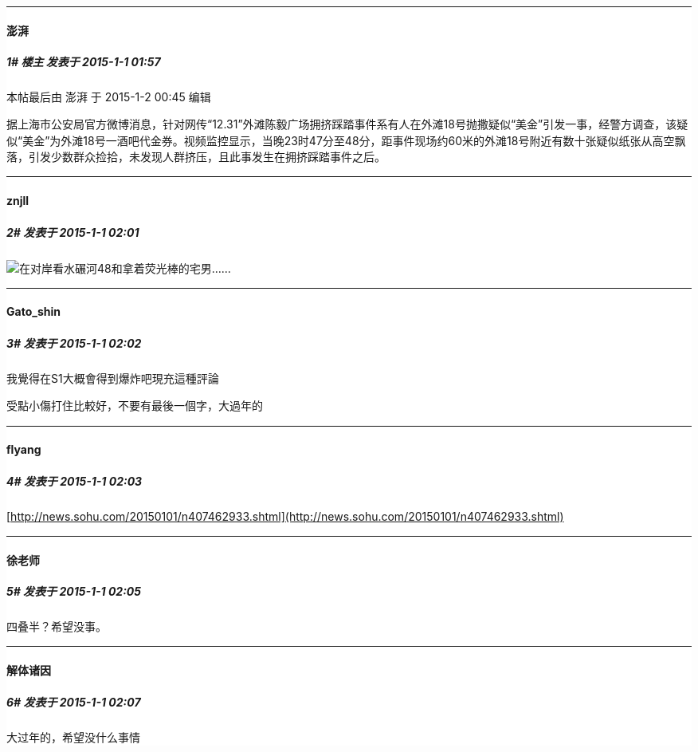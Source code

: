 

-----

####  澎湃  
##### 1#       楼主       发表于 2015-1-1 01:57


 本帖最后由 澎湃 于 2015-1-2 00:45 编辑 

据上海市公安局官方微博消息，针对网传“12.31”外滩陈毅广场拥挤踩踏事件系有人在外滩18号抛撒疑似“美金”引发一事，经警方调查，该疑似“美金”为外滩18号一酒吧代金券。视频监控显示，当晚23时47分至48分，距事件现场约60米的外滩18号附近有数十张疑似纸张从高空飘落，引发少数群众捡拾，未发现人群挤压，且此事发生在拥挤踩踏事件之后。


-----

####  znjll  
##### 2#       发表于 2015-1-1 02:01


<img src="https://static.saraba1st.com/image/smiley/face/149.gif" referrerpolicy="no-referrer">在对岸看水碾河48和拿着荧光棒的宅男……


-----

####  Gato_shin  
##### 3#       发表于 2015-1-1 02:02


我覺得在S1大概會得到爆炸吧現充這種評論


受點小傷打住比較好，不要有最後一個字，大過年的


-----

####  flyang  
##### 4#       发表于 2015-1-1 02:03


[http://news.sohu.com/20150101/n407462933.shtml](http://news.sohu.com/20150101/n407462933.shtml)


-----

####  徐老师  
##### 5#       发表于 2015-1-1 02:05


四叠半？希望没事。


-----

####  解体诸因  
##### 6#       发表于 2015-1-1 02:07


大过年的，希望没什么事情
